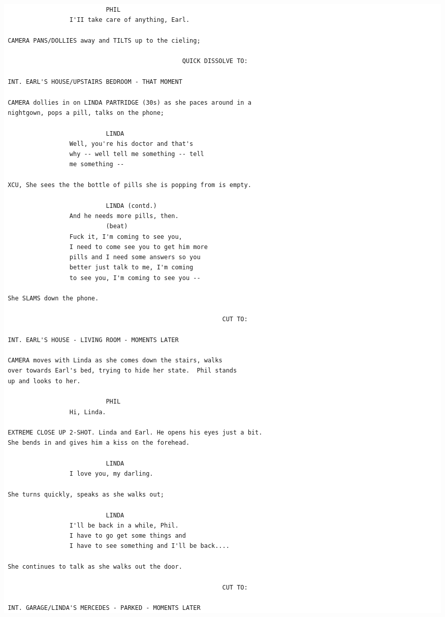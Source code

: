                                 PHIL 
                      I'II take care of anything, Earl. 

     CAMERA PANS/DOLLIES away and TILTS up to the cieling; 

                                                     QUICK DISSOLVE TO:

     INT. EARL'S HOUSE/UPSTAIRS BEDROOM - THAT MOMENT

     CAMERA dollies in on LINDA PARTRIDGE (30s) as she paces around in a
     nightgown, pops a pill, talks on the phone; 

                                LINDA 
                      Well, you're his doctor and that's 
                      why -- well tell me something -- tell
                      me something -- 

     XCU, She sees the the bottle of pills she is popping from is empty. 

                                LINDA (contd.) 
                      And he needs more pills, then.
                                (beat)
                      Fuck it, I'm coming to see you, 
                      I need to come see you to get him more
                      pills and I need some answers so you
                      better just talk to me, I'm coming 
                      to see you, I'm coming to see you -- 

     She SLAMS down the phone.

                                                                CUT TO:

     INT. EARL'S HOUSE - LIVING ROOM - MOMENTS LATER

     CAMERA moves with Linda as she comes down the stairs, walks 
     over towards Earl's bed, trying to hide her state.  Phil stands
     up and looks to her.

                                PHIL
                      Hi, Linda. 

     EXTREME CLOSE UP 2-SHOT. Linda and Earl. He opens his eyes just a bit.
     She bends in and gives him a kiss on the forehead.

                                LINDA
                      I love you, my darling. 

     She turns quickly, speaks as she walks out; 

                                LINDA 
                      I'll be back in a while, Phil. 
                      I have to go get some things and 
                      I have to see something and I'll be back....

     She continues to talk as she walks out the door. 

                                                                CUT TO: 

     INT. GARAGE/LINDA'S MERCEDES - PARKED - MOMENTS LATER
